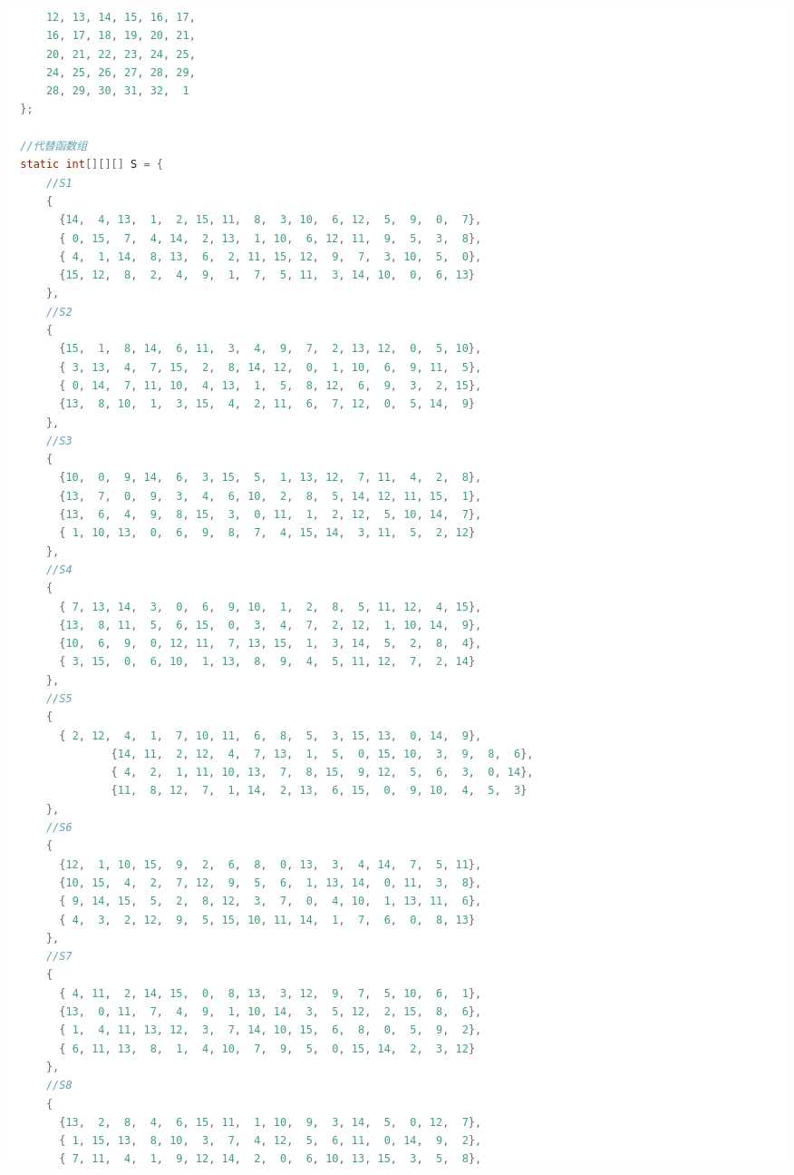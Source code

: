 ```java
      12, 13, 14, 15, 16, 17, 
      16, 17, 18, 19, 20, 21, 
      20, 21, 22, 23, 24, 25, 
      24, 25, 26, 27, 28, 29, 
      28, 29, 30, 31, 32,  1
  };

  //代替函数组
  static int[][][] S = {
      //S1
      {
        {14,  4, 13,  1,  2, 15, 11,  8,  3, 10,  6, 12,  5,  9,  0,  7}, 
        { 0, 15,  7,  4, 14,  2, 13,  1, 10,  6, 12, 11,  9,  5,  3,  8}, 
        { 4,  1, 14,  8, 13,  6,  2, 11, 15, 12,  9,  7,  3, 10,  5,  0}, 
        {15, 12,  8,  2,  4,  9,  1,  7,  5, 11,  3, 14, 10,  0,  6, 13}
      }, 
      //S2
      {
        {15,  1,  8, 14,  6, 11,  3,  4,  9,  7,  2, 13, 12,  0,  5, 10}, 
        { 3, 13,  4,  7, 15,  2,  8, 14, 12,  0,  1, 10,  6,  9, 11,  5}, 
        { 0, 14,  7, 11, 10,  4, 13,  1,  5,  8, 12,  6,  9,  3,  2, 15}, 
        {13,  8, 10,  1,  3, 15,  4,  2, 11,  6,  7, 12,  0,  5, 14,  9}
      }, 
      //S3
      {
        {10,  0,  9, 14,  6,  3, 15,  5,  1, 13, 12,  7, 11,  4,  2,  8}, 
        {13,  7,  0,  9,  3,  4,  6, 10,  2,  8,  5, 14, 12, 11, 15,  1}, 
        {13,  6,  4,  9,  8, 15,  3,  0, 11,  1,  2, 12,  5, 10, 14,  7}, 
        { 1, 10, 13,  0,  6,  9,  8,  7,  4, 15, 14,  3, 11,  5,  2, 12}
      }, 
      //S4
      {
        { 7, 13, 14,  3,  0,  6,  9, 10,  1,  2,  8,  5, 11, 12,  4, 15}, 
        {13,  8, 11,  5,  6, 15,  0,  3,  4,  7,  2, 12,  1, 10, 14,  9}, 
        {10,  6,  9,  0, 12, 11,  7, 13, 15,  1,  3, 14,  5,  2,  8,  4}, 
        { 3, 15,  0,  6, 10,  1, 13,  8,  9,  4,  5, 11, 12,  7,  2, 14}
      }, 
      //S5
      {
        { 2, 12,  4,  1,  7, 10, 11,  6,  8,  5,  3, 15, 13,  0, 14,  9}, 
                {14, 11,  2, 12,  4,  7, 13,  1,  5,  0, 15, 10,  3,  9,  8,  6}, 
                { 4,  2,  1, 11, 10, 13,  7,  8, 15,  9, 12,  5,  6,  3,  0, 14}, 
                {11,  8, 12,  7,  1, 14,  2, 13,  6, 15,  0,  9, 10,  4,  5,  3}
      }, 
      //S6
      {
        {12,  1, 10, 15,  9,  2,  6,  8,  0, 13,  3,  4, 14,  7,  5, 11}, 
        {10, 15,  4,  2,  7, 12,  9,  5,  6,  1, 13, 14,  0, 11,  3,  8}, 
        { 9, 14, 15,  5,  2,  8, 12,  3,  7,  0,  4, 10,  1, 13, 11,  6}, 
        { 4,  3,  2, 12,  9,  5, 15, 10, 11, 14,  1,  7,  6,  0,  8, 13}
      }, 
      //S7
      {
        { 4, 11,  2, 14, 15,  0,  8, 13,  3, 12,  9,  7,  5, 10,  6,  1}, 
        {13,  0, 11,  7,  4,  9,  1, 10, 14,  3,  5, 12,  2, 15,  8,  6}, 
        { 1,  4, 11, 13, 12,  3,  7, 14, 10, 15,  6,  8,  0,  5,  9,  2}, 
        { 6, 11, 13,  8,  1,  4, 10,  7,  9,  5,  0, 15, 14,  2,  3, 12}
      }, 
      //S8
      {
        {13,  2,  8,  4,  6, 15, 11,  1, 10,  9,  3, 14,  5,  0, 12,  7}, 
        { 1, 15, 13,  8, 10,  3,  7,  4, 12,  5,  6, 11,  0, 14,  9,  2}, 
        { 7, 11,  4,  1,  9, 12, 14,  2,  0,  6, 10, 13, 15,  3,  5,  8}, 
```